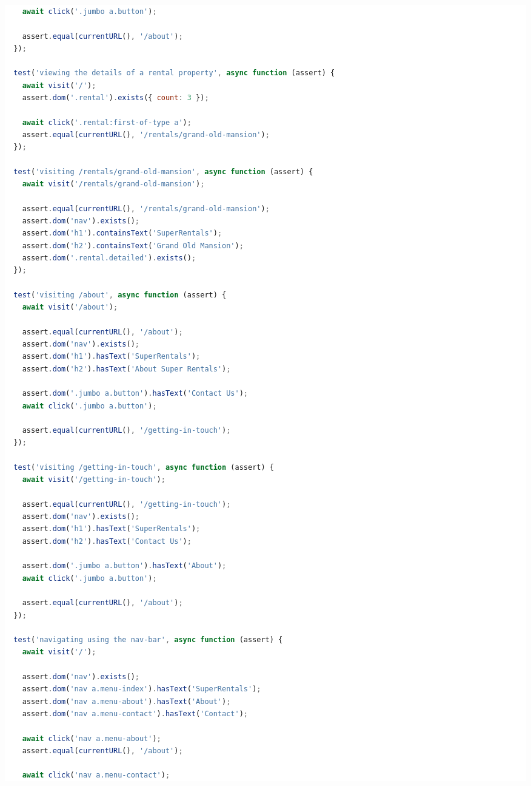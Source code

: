 ```js { data-filename="tests/acceptance/super-rentals-test.js" data-diff="+22,+23,+24,+25,+26,+27,+28,+29,+30,+31,+32,+33,+34,+35,+36,+37,+38,+39" }
    await click('.jumbo a.button');

    assert.equal(currentURL(), '/about');
  });

  test('viewing the details of a rental property', async function (assert) {
    await visit('/');
    assert.dom('.rental').exists({ count: 3 });

    await click('.rental:first-of-type a');
    assert.equal(currentURL(), '/rentals/grand-old-mansion');
  });

  test('visiting /rentals/grand-old-mansion', async function (assert) {
    await visit('/rentals/grand-old-mansion');

    assert.equal(currentURL(), '/rentals/grand-old-mansion');
    assert.dom('nav').exists();
    assert.dom('h1').containsText('SuperRentals');
    assert.dom('h2').containsText('Grand Old Mansion');
    assert.dom('.rental.detailed').exists();
  });

  test('visiting /about', async function (assert) {
    await visit('/about');

    assert.equal(currentURL(), '/about');
    assert.dom('nav').exists();
    assert.dom('h1').hasText('SuperRentals');
    assert.dom('h2').hasText('About Super Rentals');

    assert.dom('.jumbo a.button').hasText('Contact Us');
    await click('.jumbo a.button');

    assert.equal(currentURL(), '/getting-in-touch');
  });

  test('visiting /getting-in-touch', async function (assert) {
    await visit('/getting-in-touch');

    assert.equal(currentURL(), '/getting-in-touch');
    assert.dom('nav').exists();
    assert.dom('h1').hasText('SuperRentals');
    assert.dom('h2').hasText('Contact Us');

    assert.dom('.jumbo a.button').hasText('About');
    await click('.jumbo a.button');

    assert.equal(currentURL(), '/about');
  });

  test('navigating using the nav-bar', async function (assert) {
    await visit('/');

    assert.dom('nav').exists();
    assert.dom('nav a.menu-index').hasText('SuperRentals');
    assert.dom('nav a.menu-about').hasText('About');
    assert.dom('nav a.menu-contact').hasText('Contact');

    await click('nav a.menu-about');
    assert.equal(currentURL(), '/about');

    await click('nav a.menu-contact');
```